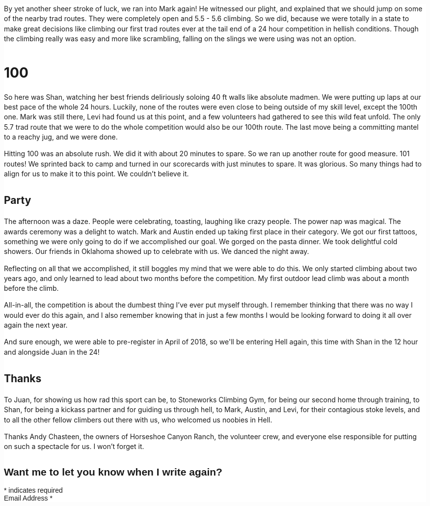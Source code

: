 By yet another sheer stroke of luck, we ran into Mark again! He witnessed our plight, and explained that we should jump on some of the nearby trad routes. They were completely open and 5.5 - 5.6 climbing. So we did, because we were totally in a state to make great decisions like climbing our first trad routes ever at the tail end of a 24 hour competition in hellish conditions. Though the climbing really was easy and more like scrambling, falling on the slings we were using was not an option. 

# 100

So here was Shan, watching her best friends deliriously soloing 40 ft walls like absolute madmen. We were putting up laps at our best pace of the whole 24 hours. Luckily, none of the routes were even close to being outside of my skill level, except the 100th one. Mark was still there, Levi had found us at this point, and a few volunteers had gathered to see this wild feat unfold. The only 5.7 trad route that we were to do the whole competition would also be our 100th route. The last move being a committing mantel to a reachy jug, and we were done.

Hitting 100 was an absolute rush. We did it with about 20 minutes to spare. So we ran up another route for good measure. 101 routes! We sprinted back to camp and turned in our scorecards with just minutes to spare. It was glorious. So many things had to align for us to make it to this point. We couldn’t believe it.

## Party

The afternoon was a daze. People were celebrating, toasting, laughing like crazy people. The power nap was magical. The awards ceremony was a delight to watch. Mark and Austin ended up taking first place in their category. We got our first tattoos, something we were only going to do if we accomplished our goal. We gorged on the pasta dinner. We took delightful cold showers. Our friends in Oklahoma showed up to celebrate with us. We danced the night away. 

Reflecting on all that we accomplished, it still boggles my mind that we were able to do this. We only started climbing about two years ago, and only learned to lead about two months before the competition. My first outdoor lead climb was about a month before the climb.

All-in-all, the competition is about the dumbest thing I’ve ever put myself through. I remember thinking that there was no way I would ever do this again, and I also remember knowing that in just a few months I would be looking forward to doing it all over again the next year.

And sure enough, we were able to pre-register in April of 2018, so we'll be entering Hell again, this time with Shan in the 12 hour and alongside Juan in the 24!

## Thanks

To Juan, for showing us how rad this sport can be, to Stoneworks Climbing Gym, for being our second home through training, to Shan, for being a kickass partner and for guiding us through hell, to Mark, Austin, and Levi, for their contagious stoke levels, and to all the other fellow climbers out there with us, who welcomed us noobies in Hell.

Thanks Andy Chasteen, the owners of Horseshoe Canyon Ranch, the volunteer crew, and everyone else responsible for putting on such a spectacle for us. I won’t forget it.


<link href="//cdn-images.mailchimp.com/embedcode/classic-10_7.css" rel="stylesheet" type="text/css">
<style type="text/css">
	#mc_embed_signup{background:#fff; clear:left; font:14px Helvetica,Arial,sans-serif; }
	/* Add your own MailChimp form style overrides in your site stylesheet or in this style block.
	   We recommend moving this block and the preceding CSS link to the HEAD of your HTML file. */
</style>
<div id="mc_embed_signup">
<form action="https://westby.us19.list-manage.com/subscribe/post?u=4ce1d2eb2422f24f44b2af88c&amp;id=bec4940a18" method="post" id="mc-embedded-subscribe-form" name="mc-embedded-subscribe-form" class="validate" target="_blank" novalidate>
    <div id="mc_embed_signup_scroll">
	<h2>Want me to let you know when I write again?</h2>
<div class="indicates-required"><span class="asterisk">*</span> indicates required</div>
<div class="mc-field-group">
	<label for="mce-EMAIL">Email Address  <span class="asterisk">*</span>